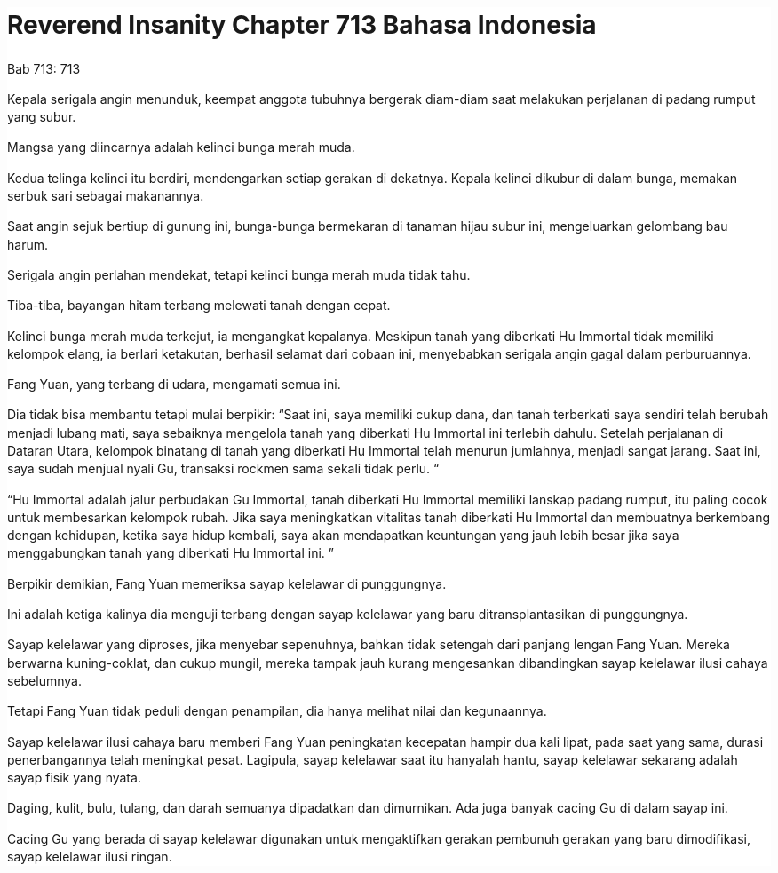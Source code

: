 # Reverend Insanity Chapter 713 Bahasa Indonesia

Bab 713: 713

Kepala serigala angin menunduk, keempat anggota tubuhnya bergerak diam-diam saat melakukan perjalanan di padang rumput yang subur.

Mangsa yang diincarnya adalah kelinci bunga merah muda.

Kedua telinga kelinci itu berdiri, mendengarkan setiap gerakan di dekatnya. Kepala kelinci dikubur di dalam bunga, memakan serbuk sari sebagai makanannya.

Saat angin sejuk bertiup di gunung ini, bunga-bunga bermekaran di tanaman hijau subur ini, mengeluarkan gelombang bau harum.

Serigala angin perlahan mendekat, tetapi kelinci bunga merah muda tidak tahu.

Tiba-tiba, bayangan hitam terbang melewati tanah dengan cepat.

Kelinci bunga merah muda terkejut, ia mengangkat kepalanya. Meskipun tanah yang diberkati Hu Immortal tidak memiliki kelompok elang, ia berlari ketakutan, berhasil selamat dari cobaan ini, menyebabkan serigala angin gagal dalam perburuannya.

Fang Yuan, yang terbang di udara, mengamati semua ini.

Dia tidak bisa membantu tetapi mulai berpikir: “Saat ini, saya memiliki cukup dana, dan tanah terberkati saya sendiri telah berubah menjadi lubang mati, saya sebaiknya mengelola tanah yang diberkati Hu Immortal ini terlebih dahulu. Setelah perjalanan di Dataran Utara, kelompok binatang di tanah yang diberkati Hu Immortal telah menurun jumlahnya, menjadi sangat jarang. Saat ini, saya sudah menjual nyali Gu, transaksi rockmen sama sekali tidak perlu. “

“Hu Immortal adalah jalur perbudakan Gu Immortal, tanah diberkati Hu Immortal memiliki lanskap padang rumput, itu paling cocok untuk membesarkan kelompok rubah. Jika saya meningkatkan vitalitas tanah diberkati Hu Immortal dan membuatnya berkembang dengan kehidupan, ketika saya hidup kembali, saya akan mendapatkan keuntungan yang jauh lebih besar jika saya menggabungkan tanah yang diberkati Hu Immortal ini. ”

Berpikir demikian, Fang Yuan memeriksa sayap kelelawar di punggungnya.

Ini adalah ketiga kalinya dia menguji terbang dengan sayap kelelawar yang baru ditransplantasikan di punggungnya.

Sayap kelelawar yang diproses, jika menyebar sepenuhnya, bahkan tidak setengah dari panjang lengan Fang Yuan. Mereka berwarna kuning-coklat, dan cukup mungil, mereka tampak jauh kurang mengesankan dibandingkan sayap kelelawar ilusi cahaya sebelumnya.

Tetapi Fang Yuan tidak peduli dengan penampilan, dia hanya melihat nilai dan kegunaannya.

Sayap kelelawar ilusi cahaya baru memberi Fang Yuan peningkatan kecepatan hampir dua kali lipat, pada saat yang sama, durasi penerbangannya telah meningkat pesat. Lagipula, sayap kelelawar saat itu hanyalah hantu, sayap kelelawar sekarang adalah sayap fisik yang nyata.

Daging, kulit, bulu, tulang, dan darah semuanya dipadatkan dan dimurnikan. Ada juga banyak cacing Gu di dalam sayap ini.

Cacing Gu yang berada di sayap kelelawar digunakan untuk mengaktifkan gerakan pembunuh gerakan yang baru dimodifikasi, sayap kelelawar ilusi ringan.
